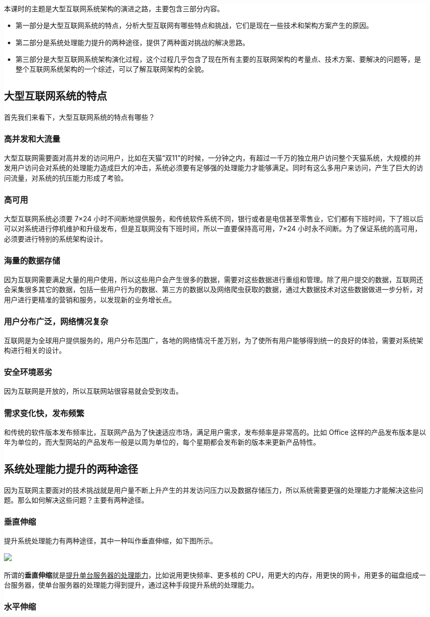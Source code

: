 本课时的主题是大型互联网系统架构的演进之路，主要包含三部分内容。

- 第一部分是大型互联网系统的特点，分析大型互联网有哪些特点和挑战，它们是现在一些技术和架构方案产生的原因。

- 第二部分是系统处理能力提升的两种途径，提供了两种面对挑战的解决思路。

- 第三部分是大型互联网系统架构演化过程，这个过程几乎包含了现在所有主要的互联网架构的考量点、技术方案、要解决的问题等，是整个互联网系统架构的一个综述，可以了解互联网架构的全貌。

## 大型互联网系统的特点

首先我们来看下，大型互联网系统的特点有哪些？

### 高并发和大流量

大型互联网需要面对高并发的访问用户，比如在天猫“双11”的时候，一分钟之内，有超过一千万的独立用户访问整个天猫系统，大规模的并发用户访问会对系统的处理能力造成巨大的冲击，系统必须要有足够强的处理能力才能够满足。同时有这么多用户来访问，产生了巨大的访问流量，对系统的抗压能力形成了考验。

### 高可用

大型互联网系统必须要 7×24 小时不间断地提供服务，和传统软件系统不同，银行或者是电信甚至零售业，它们都有下班时间，下了班以后可以对系统进行停机维护和升级发布，但是互联网没有下班时间，所以一直要保持高可用，7×24 小时永不间断。为了保证系统的高可用，必须要进行特别的系统架构设计。

### 海量的数据存储

因为互联网需要满足大量的用户使用，所以这些用户会产生很多的数据，需要对这些数据进行重组和管理。除了用户提交的数据，互联网还会采集很多其它的数据，包括一些用户行为的数据、第三方的数据以及网络爬虫获取的数据，通过大数据技术对这些数据做进一步分析，对用户进行更精准的营销和服务，以发现新的业务增长点。

### 用户分布广泛，网络情况复杂

互联网是为全球用户提供服务的，用户分布范围广，各地的网络情况千差万别，为了使所有用户能够得到统一的良好的体验，需要对系统架构进行相关的设计。

### 安全环境恶劣

因为互联网是开放的，所以互联网站很容易就会受到攻击。

### 需求变化快，发布频繁

和传统的软件版本发布频率比，互联网产品为了快速适应市场，满足用户需求，发布频率是非常高的。比如 Office 这样的产品发布版本是以年为单位的，而大型网站的产品发布一般是以周为单位的，每个星期都会发布新的版本来更新产品特性。

## 系统处理能力提升的两种途径

因为互联网主要面对的技术挑战就是用户量不断上升产生的并发访问压力以及数据存储压力，所以系统需要更强的处理能力才能解决这些问题。那么如何解决这些问题？主要有两种途径。

### 垂直伸缩

提升系统处理能力有两种途径，其中一种叫作垂直伸缩，如下图所示。

![](http://s0.lgstatic.com/i/image2/M01/A5/1E/CgotOV3CmD2AMacBAAA0oh5F6VU837.png)

所谓的**垂直伸缩**就是<u>提升单台服务器的处理能力</u>，比如说用更快频率、更多核的 CPU，用更大的内存，用更快的网卡，用更多的磁盘组成一台服务器，使单台服务器的处理能力得到提升，通过这种手段提升系统的处理能力。

### 水平伸缩
